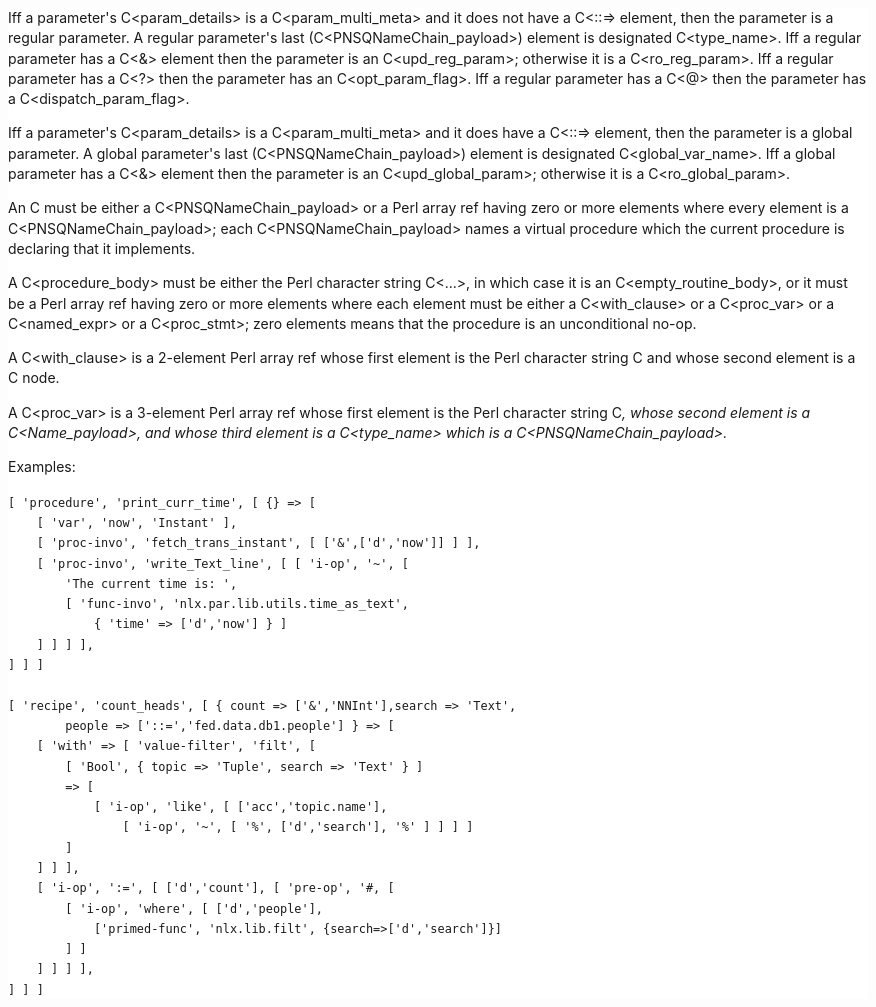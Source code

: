 Iff a parameter's C<param_details> is a C<param_multi_meta> and it does not
have a C<::=> element, then the parameter is a regular parameter.  A
regular parameter's last (C<PNSQNameChain_payload>) element is designated
C<type_name>.  Iff a regular parameter has a C<&> element then the
parameter is an C<upd_reg_param>; otherwise it is a C<ro_reg_param>.  Iff a
regular parameter has a C<?> then the parameter has an C<opt_param_flag>.
Iff a regular parameter has a C<@> then the parameter has a
C<dispatch_param_flag>.

Iff a parameter's C<param_details> is a C<param_multi_meta> and it does
have a C<::=> element, then the parameter is a global parameter.  A global
parameter's last (C<PNSQNameChain_payload>) element is designated
C<global_var_name>.  Iff a global parameter has a C<&> element then the
parameter is an C<upd_global_param>; otherwise it is a C<ro_global_param>.

An C<implements> must be either a C<PNSQNameChain_payload> or a Perl
array ref having zero or more elements where every element is a
C<PNSQNameChain_payload>; each C<PNSQNameChain_payload> names a virtual
procedure which the current procedure is declaring that it implements.

A C<procedure_body> must be either the Perl character string C<...>, in
which case it is an C<empty_routine_body>, or it must be a Perl array ref
having zero or more elements where each element must be either a
C<with_clause> or a C<proc_var> or a
C<named_expr> or a C<proc_stmt>; zero elements means that
the procedure is an unconditional no-op.

A C<with_clause> is a 2-element Perl array ref whose first element is the
Perl character string C<with> and whose second element is a C<material>
node.

A C<proc_var> is a 3-element Perl array ref whose first element is the Perl
character string C<var>, whose second element is a C<Name_payload>, and
whose third element is a C<type_name> which is a C<PNSQNameChain_payload>.

Examples:

    [ 'procedure', 'print_curr_time', [ {} => [
        [ 'var', 'now', 'Instant' ],
        [ 'proc-invo', 'fetch_trans_instant', [ ['&',['d','now']] ] ],
        [ 'proc-invo', 'write_Text_line', [ [ 'i-op', '~', [
            'The current time is: ',
            [ 'func-invo', 'nlx.par.lib.utils.time_as_text',
                { 'time' => ['d','now'] } ]
        ] ] ] ],
    ] ] ]

    [ 'recipe', 'count_heads', [ { count => ['&','NNInt'],search => 'Text',
            people => ['::=','fed.data.db1.people'] } => [
        [ 'with' => [ 'value-filter', 'filt', [
            [ 'Bool', { topic => 'Tuple', search => 'Text' } ]
            => [
                [ 'i-op', 'like', [ ['acc','topic.name'],
                    [ 'i-op', '~', [ '%', ['d','search'], '%' ] ] ] ]
            ]
        ] ] ],
        [ 'i-op', ':=', [ ['d','count'], [ 'pre-op', '#, [
            [ 'i-op', 'where', [ ['d','people'],
                ['primed-func', 'nlx.lib.filt', {search=>['d','search']}]
            ] ]
        ] ] ] ],
    ] ] ]
